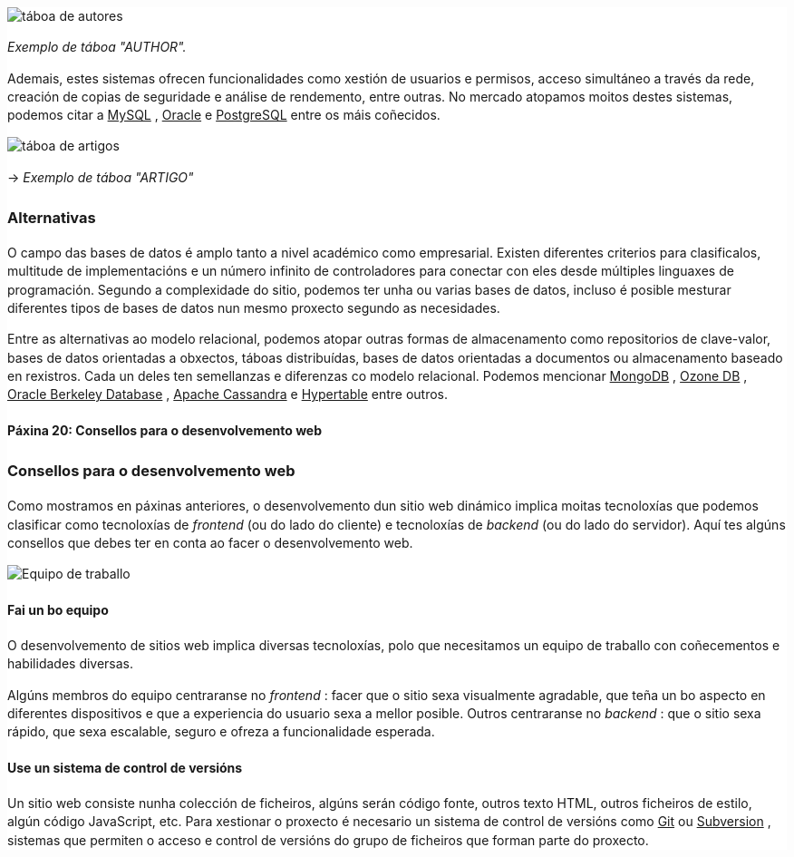![táboa de autores](https://aprendelibvrefiles.blob.core.windows.net/aprendelibvre-container/course/creacion_de_sitios_web/image/tabla-autor_xl.png)

*Exemplo de táboa "AUTHOR".*

Ademais, estes sistemas ofrecen funcionalidades como xestión de usuarios e permisos, acceso simultáneo a través da rede, creación de copias de seguridade e análise de rendemento, entre outras. No mercado atopamos moitos destes sistemas, podemos citar a [MySQL](http://www.mysql.com/) , [Oracle](https://www.oracle.com/database/index.html) e [PostgreSQL](https://www.postgresql.org/) entre os máis coñecidos.

![táboa de artigos](https://aprendelibvrefiles.blob.core.windows.net/aprendelibvre-container/course/creacion_de_sitios_web/image/tabla-articulo_xl.png)

&rarr; *Exemplo de táboa "ARTIGO"*

### Alternativas

O campo das bases de datos é amplo tanto a nivel académico como empresarial. Existen diferentes criterios para clasificalos, multitude de implementacións e un número infinito de controladores para conectar con eles desde múltiples linguaxes de programación. Segundo a complexidade do sitio, podemos ter unha ou varias bases de datos, incluso é posible mesturar diferentes tipos de bases de datos nun mesmo proxecto segundo as necesidades.

Entre as alternativas ao modelo relacional, podemos atopar outras formas de almacenamento como repositorios de clave-valor, bases de datos orientadas a obxectos, táboas distribuídas, bases de datos orientadas a documentos ou almacenamento baseado en rexistros. Cada un deles ten semellanzas e diferenzas co modelo relacional. Podemos mencionar [MongoDB](https://www.mongodb.com/) , [Ozone DB](http://www.ozone-db.org/) , [Oracle Berkeley Database](http://www.oracle.com/technetwork/database/database-technologies/berkeleydb/overview/index.html) , [Apache Cassandra](https://cassandra.apache.org/) e [Hypertable](http://www.hypertable.org/) entre outros.

#### Páxina 20: Consellos para o desenvolvemento web

### Consellos para o desenvolvemento web

Como mostramos en páxinas anteriores, o desenvolvemento dun sitio web dinámico implica moitas tecnoloxías que podemos clasificar como tecnoloxías de *frontend* (ou do lado do cliente) e tecnoloxías de *backend* (ou do lado do servidor). Aquí tes algúns consellos que debes ter en conta ao facer o desenvolvemento web.

![Equipo de traballo](https://aprendelibvrefiles.blob.core.windows.net/aprendelibvre-container/course/creacion_de_sitios_web/image/webb3_xl.png)

#### Fai un bo equipo

O desenvolvemento de sitios web implica diversas tecnoloxías, polo que necesitamos un equipo de traballo con coñecementos e habilidades diversas.

Algúns membros do equipo centraranse no *frontend* : facer que o sitio sexa visualmente agradable, que teña un bo aspecto en diferentes dispositivos e que a experiencia do usuario sexa a mellor posible. Outros centraranse no *backend* : que o sitio sexa rápido, que sexa escalable, seguro e ofreza a funcionalidade esperada.

#### Use un sistema de control de versións

Un sitio web consiste nunha colección de ficheiros, algúns serán código fonte, outros texto HTML, outros ficheiros de estilo, algún código JavaScript, etc. Para xestionar o proxecto é necesario un sistema de control de versións como [Git](https://git-scm.com/) ou [Subversion](https://subversion.apache.org/) , sistemas que permiten o acceso e control de versións do grupo de ficheiros que forman parte do proxecto.
